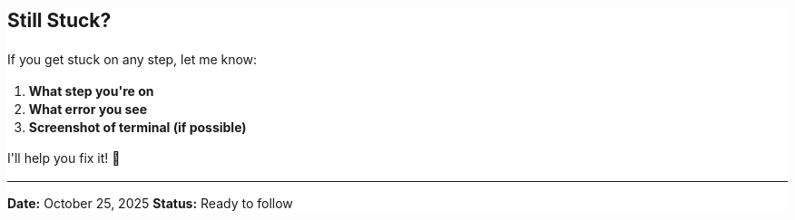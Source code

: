 
## Still Stuck?

If you get stuck on any step, let me know:
1. **What step you're on**
2. **What error you see**
3. **Screenshot of terminal (if possible)**

I'll help you fix it! 💪

---

**Date:** October 25, 2025
**Status:** Ready to follow
